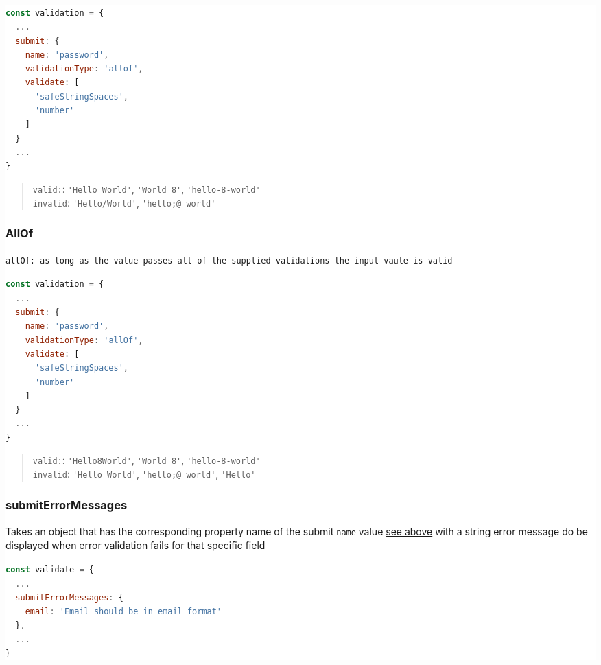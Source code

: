 ```javascript
const validation = {
  ...
  submit: {
    name: 'password',
    validationType: 'allof',
    validate: [
      'safeStringSpaces',
      'number'
    ]
  }
  ...
}
```

> `valid:`: `'Hello World'`, `'World 8'`, `'hello-8-world'`  
> `invalid`: `'Hello/World'`, `'hello;@ world'`

### AllOf

`allOf: as long as the value passes all of the supplied validations the input vaule is valid`

```javascript
const validation = {
  ...
  submit: {
    name: 'password',
    validationType: 'allOf',
    validate: [
      'safeStringSpaces',
      'number'
    ]
  }
  ...
}
```

> `valid:`: `'Hello8World'`, `'World 8'`, `'hello-8-world'`  
> `invalid`: `'Hello World'`, `'hello;@ world'`, `'Hello'`  

### submitErrorMessages

Takes an object that has the corresponding property name of the submit `name` value [see above](#submit) with a string error message do be displayed when error validation fails for that specific field

```javascript
const validate = {
  ...
  submitErrorMessages: {
    email: 'Email should be in email format'
  },
  ...
}
```
